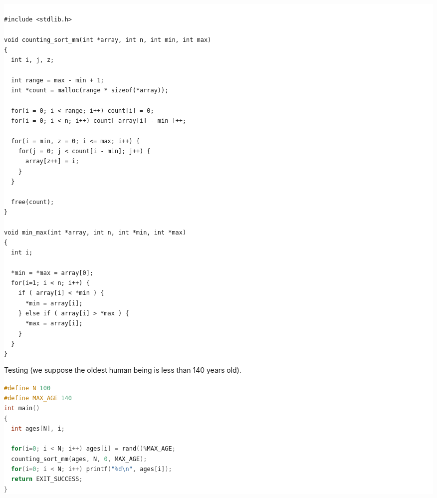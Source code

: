```c>#include <stdio.h

#include <stdlib.h>

void counting_sort_mm(int *array, int n, int min, int max)
{
  int i, j, z;

  int range = max - min + 1;
  int *count = malloc(range * sizeof(*array));

  for(i = 0; i < range; i++) count[i] = 0;
  for(i = 0; i < n; i++) count[ array[i] - min ]++;

  for(i = min, z = 0; i <= max; i++) {
    for(j = 0; j < count[i - min]; j++) {
      array[z++] = i;
    }
  } 

  free(count);
}

void min_max(int *array, int n, int *min, int *max)
{
  int i;
  
  *min = *max = array[0];
  for(i=1; i < n; i++) {
    if ( array[i] < *min ) {
      *min = array[i];
    } else if ( array[i] > *max ) {
      *max = array[i];
    }
  }
}
```


Testing (we suppose the oldest human being is less than 140 years old).


```c
#define N 100
#define MAX_AGE 140
int main()
{
  int ages[N], i;

  for(i=0; i < N; i++) ages[i] = rand()%MAX_AGE;
  counting_sort_mm(ages, N, 0, MAX_AGE);
  for(i=0; i < N; i++) printf("%d\n", ages[i]);
  return EXIT_SUCCESS;
}
```
